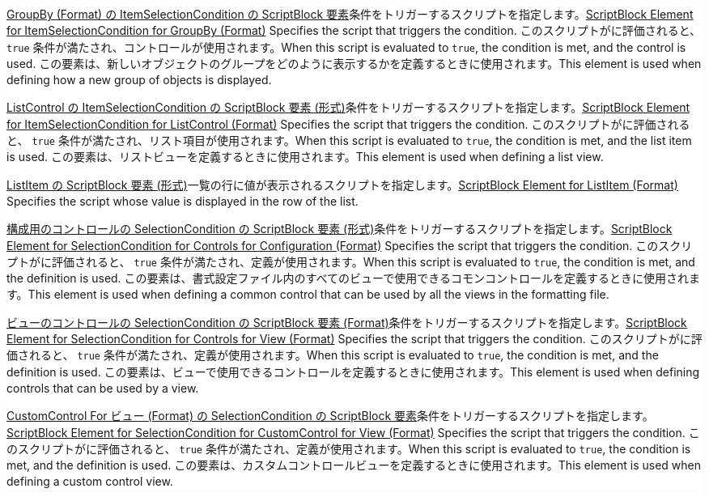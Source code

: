 <span data-ttu-id="4c9dd-326">[GroupBy (Format) の ItemSelectionCondition の ScriptBlock 要素](./scriptblock-element-for-itemselectioncondition-for-groupby-format.md)条件をトリガーするスクリプトを指定します。</span><span class="sxs-lookup"><span data-stu-id="4c9dd-326">[ScriptBlock Element for ItemSelectionCondition for GroupBy (Format)](./scriptblock-element-for-itemselectioncondition-for-groupby-format.md) Specifies the script that triggers the condition.</span></span> <span data-ttu-id="4c9dd-327">このスクリプトがに評価されると、 `true` 条件が満たされ、コントロールが使用されます。</span><span class="sxs-lookup"><span data-stu-id="4c9dd-327">When this script is evaluated to `true`, the condition is met, and the control is used.</span></span> <span data-ttu-id="4c9dd-328">この要素は、新しいオブジェクトのグループをどのように表示するかを定義するときに使用されます。</span><span class="sxs-lookup"><span data-stu-id="4c9dd-328">This element is used when defining how a new group of objects is displayed.</span></span>

<span data-ttu-id="4c9dd-329">[ListControl の ItemSelectionCondition の ScriptBlock 要素 (形式)](./scriptblock-element-for-itemselectioncondition-for-listcontrol-format.md)条件をトリガーするスクリプトを指定します。</span><span class="sxs-lookup"><span data-stu-id="4c9dd-329">[ScriptBlock Element for ItemSelectionCondition for ListControl  (Format)](./scriptblock-element-for-itemselectioncondition-for-listcontrol-format.md) Specifies the script that triggers the condition.</span></span> <span data-ttu-id="4c9dd-330">このスクリプトがに評価されると、 `true` 条件が満たされ、リスト項目が使用されます。</span><span class="sxs-lookup"><span data-stu-id="4c9dd-330">When this script is evaluated to `true`, the condition is met, and the list item is used.</span></span> <span data-ttu-id="4c9dd-331">この要素は、リストビューを定義するときに使用されます。</span><span class="sxs-lookup"><span data-stu-id="4c9dd-331">This element is used when defining a list view.</span></span>

<span data-ttu-id="4c9dd-332">[ListItem の ScriptBlock 要素 (形式)](./scriptblock-element-for-listitem-for-listcontrol-format.md)一覧の行に値が表示されるスクリプトを指定します。</span><span class="sxs-lookup"><span data-stu-id="4c9dd-332">[ScriptBlock Element for ListItem (Format)](./scriptblock-element-for-listitem-for-listcontrol-format.md) Specifies the script whose value is displayed in the row of the list.</span></span>

<span data-ttu-id="4c9dd-333">[構成用のコントロールの SelectionCondition の ScriptBlock 要素 (形式)](./scriptblock-element-for-selectioncondition-for-controls-for-configuration-format.md)条件をトリガーするスクリプトを指定します。</span><span class="sxs-lookup"><span data-stu-id="4c9dd-333">[ScriptBlock Element for SelectionCondition for Controls for Configuration (Format)](./scriptblock-element-for-selectioncondition-for-controls-for-configuration-format.md) Specifies the script that triggers the condition.</span></span> <span data-ttu-id="4c9dd-334">このスクリプトがに評価されると、 `true` 条件が満たされ、定義が使用されます。</span><span class="sxs-lookup"><span data-stu-id="4c9dd-334">When this script is evaluated to `true`, the condition is met, and the definition is used.</span></span> <span data-ttu-id="4c9dd-335">この要素は、書式設定ファイル内のすべてのビューで使用できるコモンコントロールを定義するときに使用されます。</span><span class="sxs-lookup"><span data-stu-id="4c9dd-335">This element is used when defining a common control that can be used by all the views in the formatting file.</span></span>

<span data-ttu-id="4c9dd-336">[ビューのコントロールの SelectionCondition の ScriptBlock 要素 (Format)](./scriptblock-element-for-selectioncondition-for-controls-for-view-format.md)条件をトリガーするスクリプトを指定します。</span><span class="sxs-lookup"><span data-stu-id="4c9dd-336">[ScriptBlock Element for SelectionCondition for Controls for View (Format)](./scriptblock-element-for-selectioncondition-for-controls-for-view-format.md) Specifies the script that triggers the condition.</span></span> <span data-ttu-id="4c9dd-337">このスクリプトがに評価されると、 `true` 条件が満たされ、定義が使用されます。</span><span class="sxs-lookup"><span data-stu-id="4c9dd-337">When this script is evaluated to `true`, the condition is met, and the definition is used.</span></span> <span data-ttu-id="4c9dd-338">この要素は、ビューで使用できるコントロールを定義するときに使用されます。</span><span class="sxs-lookup"><span data-stu-id="4c9dd-338">This element is used when defining controls that can be used by a view.</span></span>

<span data-ttu-id="4c9dd-339">[CustomControl For ビュー (Format) の SelectionCondition の ScriptBlock 要素](./scriptblock-element-for-selectioncondition-for-customcontrol-for-view-format.md)条件をトリガーするスクリプトを指定します。</span><span class="sxs-lookup"><span data-stu-id="4c9dd-339">[ScriptBlock Element for SelectionCondition for CustomControl for View (Format)](./scriptblock-element-for-selectioncondition-for-customcontrol-for-view-format.md) Specifies the script that triggers the condition.</span></span> <span data-ttu-id="4c9dd-340">このスクリプトがに評価されると、 `true` 条件が満たされ、定義が使用されます。</span><span class="sxs-lookup"><span data-stu-id="4c9dd-340">When this script is evaluated to `true`, the condition is met, and the definition is used.</span></span> <span data-ttu-id="4c9dd-341">この要素は、カスタムコントロールビューを定義するときに使用されます。</span><span class="sxs-lookup"><span data-stu-id="4c9dd-341">This element is used when defining a custom control view.</span></span>

